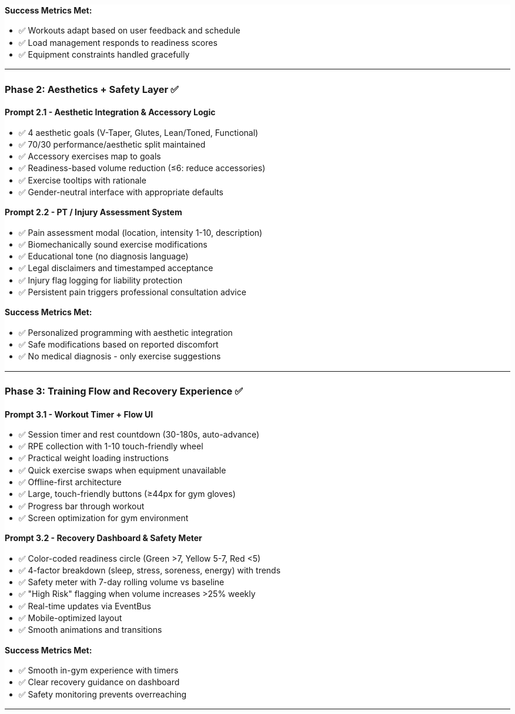 **Success Metrics Met:**
- ✅ Workouts adapt based on user feedback and schedule
- ✅ Load management responds to readiness scores
- ✅ Equipment constraints handled gracefully

---

### **Phase 2: Aesthetics + Safety Layer** ✅

**Prompt 2.1 - Aesthetic Integration & Accessory Logic**
- ✅ 4 aesthetic goals (V-Taper, Glutes, Lean/Toned, Functional)
- ✅ 70/30 performance/aesthetic split maintained
- ✅ Accessory exercises map to goals
- ✅ Readiness-based volume reduction (≤6: reduce accessories)
- ✅ Exercise tooltips with rationale
- ✅ Gender-neutral interface with appropriate defaults

**Prompt 2.2 - PT / Injury Assessment System**
- ✅ Pain assessment modal (location, intensity 1-10, description)
- ✅ Biomechanically sound exercise modifications
- ✅ Educational tone (no diagnosis language)
- ✅ Legal disclaimers and timestamped acceptance
- ✅ Injury flag logging for liability protection
- ✅ Persistent pain triggers professional consultation advice

**Success Metrics Met:**
- ✅ Personalized programming with aesthetic integration
- ✅ Safe modifications based on reported discomfort
- ✅ No medical diagnosis - only exercise suggestions

---

### **Phase 3: Training Flow and Recovery Experience** ✅

**Prompt 3.1 - Workout Timer + Flow UI**
- ✅ Session timer and rest countdown (30-180s, auto-advance)
- ✅ RPE collection with 1-10 touch-friendly wheel
- ✅ Practical weight loading instructions
- ✅ Quick exercise swaps when equipment unavailable
- ✅ Offline-first architecture
- ✅ Large, touch-friendly buttons (≥44px for gym gloves)
- ✅ Progress bar through workout
- ✅ Screen optimization for gym environment

**Prompt 3.2 - Recovery Dashboard & Safety Meter**
- ✅ Color-coded readiness circle (Green >7, Yellow 5-7, Red <5)
- ✅ 4-factor breakdown (sleep, stress, soreness, energy) with trends
- ✅ Safety meter with 7-day rolling volume vs baseline
- ✅ "High Risk" flagging when volume increases >25% weekly
- ✅ Real-time updates via EventBus
- ✅ Mobile-optimized layout
- ✅ Smooth animations and transitions

**Success Metrics Met:**
- ✅ Smooth in-gym experience with timers
- ✅ Clear recovery guidance on dashboard
- ✅ Safety monitoring prevents overreaching

---